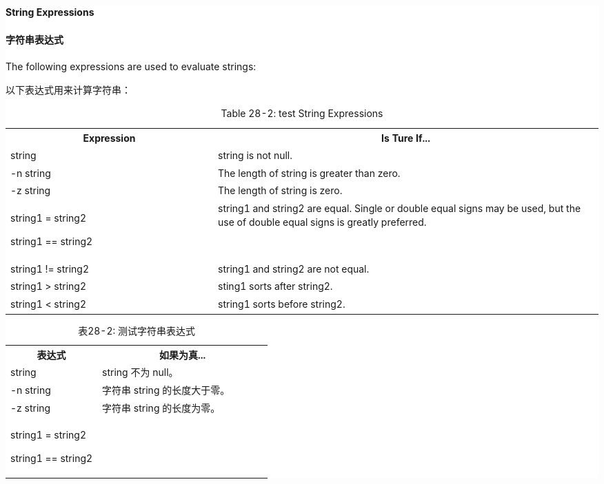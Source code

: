 #### String Expressions

#### 字符串表达式

The following expressions are used to evaluate strings:

以下表达式用来计算字符串：

<table class="multi">
<caption class="cap">Table 28-2: test String Expressions</caption>
<tr>
<th class="title">Expression</th>
<th class="title">Is Ture If...</th>
</tr>
<tr>
<td valign="top" width="35%">string</td>
<td valign="top">string is not null.</td>
</tr>
<tr>
<td valign="top">-n string</td>
<td valign="top">The length of string is greater than zero.</td>
</tr>
<tr>
<td valign="top">-z string</td>
<td valign="top">The length of string is zero.</td>
</tr>
<tr>
<td valign="top"><p>string1 = string2</p><p>string1 == string2</p></td>
<td valign="top">string1 and string2 are equal. Single or double
equal signs may be used, but the use of double equal signs is greatly preferred.</td>
</tr>
<tr>
<td valign="top">string1 != string2 </td>
<td valign="top">string1 and string2 are not equal.</td>
</tr>
<tr>
<td valign="top">string1 > string2</td>
<td valign="top">sting1 sorts after string2.</td>
</tr>
<tr>
<td valign="top">string1 < string2</td>
<td valign="top">string1 sorts before string2.</td>
</tr>
</table>

<table class="multi">
<caption class="cap">表28-2: 测试字符串表达式</caption>
<tr>
<th class="title">表达式</th>
<th class="title">如果为真...</th>
</tr>
<tr>
<td valign="top" width="35%">string</td>
<td valign="top">string 不为 null。</td>
</tr>
<tr>
<td valign="top">-n string</td>
<td valign="top">字符串 string 的长度大于零。</td>
</tr>
<tr>
<td valign="top">-z string</td>
<td valign="top">字符串 string 的长度为零。</td>
</tr>
<tr>
<td valign="top"><p>string1 = string2</p><p>string1 == string2</p></td>